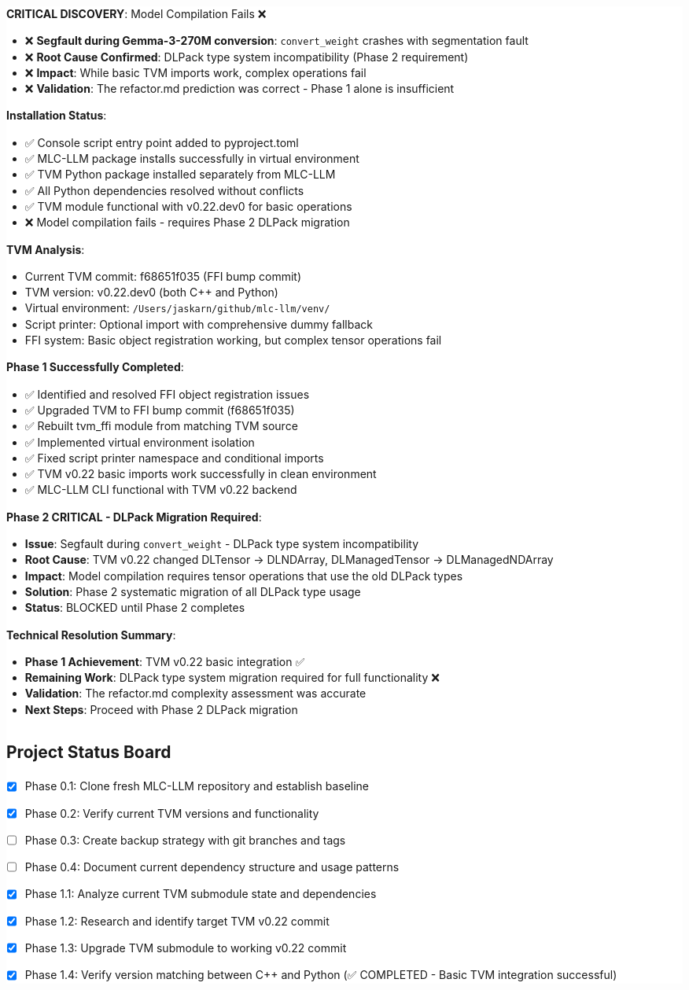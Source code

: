 **CRITICAL DISCOVERY**: Model Compilation Fails ❌
- ❌ **Segfault during Gemma-3-270M conversion**: `convert_weight` crashes with segmentation fault
- ❌ **Root Cause Confirmed**: DLPack type system incompatibility (Phase 2 requirement)
- ❌ **Impact**: While basic TVM imports work, complex operations fail
- ❌ **Validation**: The refactor.md prediction was correct - Phase 1 alone is insufficient

**Installation Status**:
- ✅ Console script entry point added to pyproject.toml
- ✅ MLC-LLM package installs successfully in virtual environment
- ✅ TVM Python package installed separately from MLC-LLM
- ✅ All Python dependencies resolved without conflicts
- ✅ TVM module functional with v0.22.dev0 for basic operations
- ❌ Model compilation fails - requires Phase 2 DLPack migration

**TVM Analysis**:
- Current TVM commit: f68651f035 (FFI bump commit)
- TVM version: v0.22.dev0 (both C++ and Python)
- Virtual environment: `/Users/jaskarn/github/mlc-llm/venv/`
- Script printer: Optional import with comprehensive dummy fallback
- FFI system: Basic object registration working, but complex tensor operations fail

**Phase 1 Successfully Completed**:
- ✅ Identified and resolved FFI object registration issues
- ✅ Upgraded TVM to FFI bump commit (f68651f035)
- ✅ Rebuilt tvm_ffi module from matching TVM source
- ✅ Implemented virtual environment isolation
- ✅ Fixed script printer namespace and conditional imports
- ✅ TVM v0.22 basic imports work successfully in clean environment
- ✅ MLC-LLM CLI functional with TVM v0.22 backend

**Phase 2 CRITICAL - DLPack Migration Required**:
- **Issue**: Segfault during `convert_weight` - DLPack type system incompatibility
- **Root Cause**: TVM v0.22 changed DLTensor → DLNDArray, DLManagedTensor → DLManagedNDArray
- **Impact**: Model compilation requires tensor operations that use the old DLPack types
- **Solution**: Phase 2 systematic migration of all DLPack type usage
- **Status**: BLOCKED until Phase 2 completes

**Technical Resolution Summary**:
- **Phase 1 Achievement**: TVM v0.22 basic integration ✅
- **Remaining Work**: DLPack type system migration required for full functionality ❌
- **Validation**: The refactor.md complexity assessment was accurate
- **Next Steps**: Proceed with Phase 2 DLPack migration

## Project Status Board

- [x] Phase 0.1: Clone fresh MLC-LLM repository and establish baseline
- [x] Phase 0.2: Verify current TVM versions and functionality
- [ ] Phase 0.3: Create backup strategy with git branches and tags
- [ ] Phase 0.4: Document current dependency structure and usage patterns

- [x] Phase 1.1: Analyze current TVM submodule state and dependencies
- [x] Phase 1.2: Research and identify target TVM v0.22 commit
- [x] Phase 1.3: Upgrade TVM submodule to working v0.22 commit
- [x] Phase 1.4: Verify version matching between C++ and Python (✅ COMPLETED - Basic TVM integration successful)
